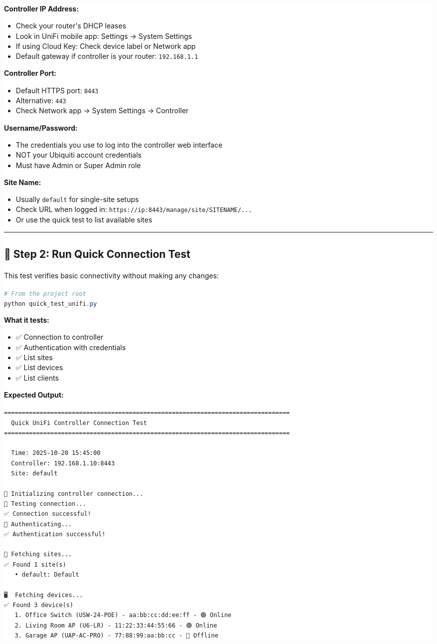 **Controller IP Address:**

- Check your router's DHCP leases
- Look in UniFi mobile app: Settings → System Settings
- If using Cloud Key: Check device label or Network app
- Default gateway if controller is your router: `192.168.1.1`

**Controller Port:**

- Default HTTPS port: `8443`
- Alternative: `443`
- Check Network app → System Settings → Controller

**Username/Password:**

- The credentials you use to log into the controller web interface
- NOT your Ubiquiti account credentials
- Must have Admin or Super Admin role

**Site Name:**

- Usually `default` for single-site setups
- Check URL when logged in: `https://ip:8443/manage/site/SITENAME/...`
- Or use the quick test to list available sites

---

## 🚀 Step 2: Run Quick Connection Test

This test verifies basic connectivity without making any changes:

```powershell
# From the project root
python quick_test_unifi.py
```

**What it tests:**

- ✅ Connection to controller
- ✅ Authentication with credentials
- ✅ List sites
- ✅ List devices
- ✅ List clients

**Expected Output:**

```
================================================================================
  Quick UniFi Controller Connection Test
================================================================================

  Time: 2025-10-20 15:45:00
  Controller: 192.168.1.10:8443
  Site: default

📡 Initializing controller connection...
🔐 Testing connection...
✅ Connection successful!
🔑 Authenticating...
✅ Authentication successful!

📍 Fetching sites...
✅ Found 1 site(s)
   • default: Default

🖥️  Fetching devices...
✅ Found 3 device(s)
   1. Office Switch (USW-24-POE) - aa:bb:cc:dd:ee:ff - 🟢 Online
   2. Living Room AP (U6-LR) - 11:22:33:44:55:66 - 🟢 Online
   3. Garage AP (UAP-AC-PRO) - 77:88:99:aa:bb:cc - 🔴 Offline
```